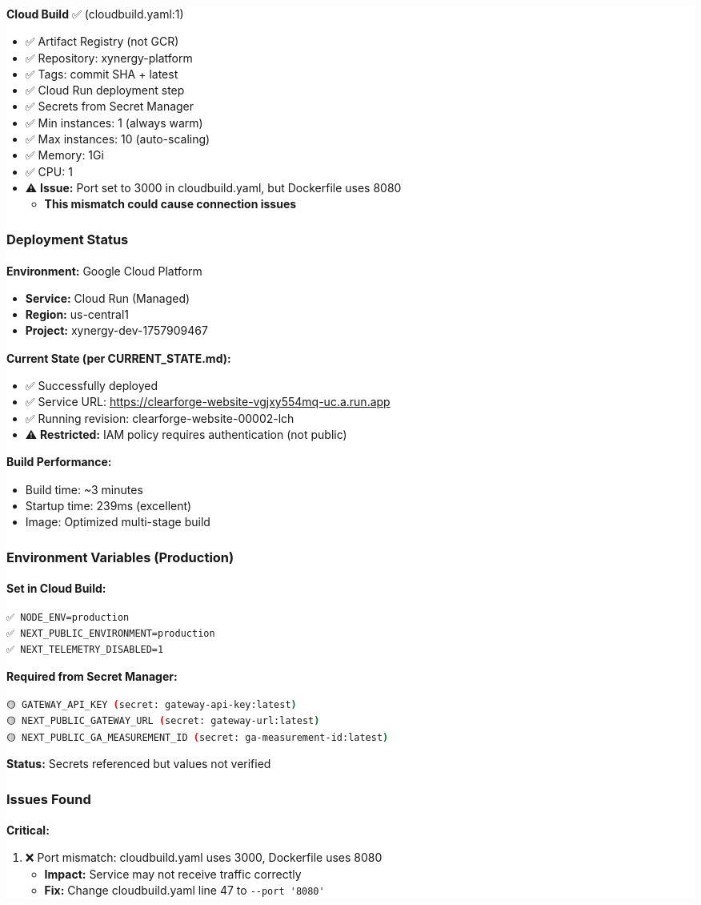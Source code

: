 **Cloud Build** ✅ (cloudbuild.yaml:1)
- ✅ Artifact Registry (not GCR)
- ✅ Repository: xynergy-platform
- ✅ Tags: commit SHA + latest
- ✅ Cloud Run deployment step
- ✅ Secrets from Secret Manager
- ✅ Min instances: 1 (always warm)
- ✅ Max instances: 10 (auto-scaling)
- ✅ Memory: 1Gi
- ✅ CPU: 1
- ⚠️ **Issue:** Port set to 3000 in cloudbuild.yaml, but Dockerfile uses 8080
  - **This mismatch could cause connection issues**

### Deployment Status

**Environment:** Google Cloud Platform
- **Service:** Cloud Run (Managed)
- **Region:** us-central1
- **Project:** xynergy-dev-1757909467

**Current State (per CURRENT_STATE.md):**
- ✅ Successfully deployed
- ✅ Service URL: https://clearforge-website-vgjxy554mq-uc.a.run.app
- ✅ Running revision: clearforge-website-00002-lch
- ⚠️ **Restricted:** IAM policy requires authentication (not public)

**Build Performance:**
- Build time: ~3 minutes
- Startup time: 239ms (excellent)
- Image: Optimized multi-stage build

### Environment Variables (Production)

**Set in Cloud Build:**
```bash
✅ NODE_ENV=production
✅ NEXT_PUBLIC_ENVIRONMENT=production
✅ NEXT_TELEMETRY_DISABLED=1
```

**Required from Secret Manager:**
```bash
🟡 GATEWAY_API_KEY (secret: gateway-api-key:latest)
🟡 NEXT_PUBLIC_GATEWAY_URL (secret: gateway-url:latest)
🟡 NEXT_PUBLIC_GA_MEASUREMENT_ID (secret: ga-measurement-id:latest)
```

**Status:** Secrets referenced but values not verified

### Issues Found

**Critical:**
1. ❌ Port mismatch: cloudbuild.yaml uses 3000, Dockerfile uses 8080
   - **Impact:** Service may not receive traffic correctly
   - **Fix:** Change cloudbuild.yaml line 47 to `--port '8080'`
